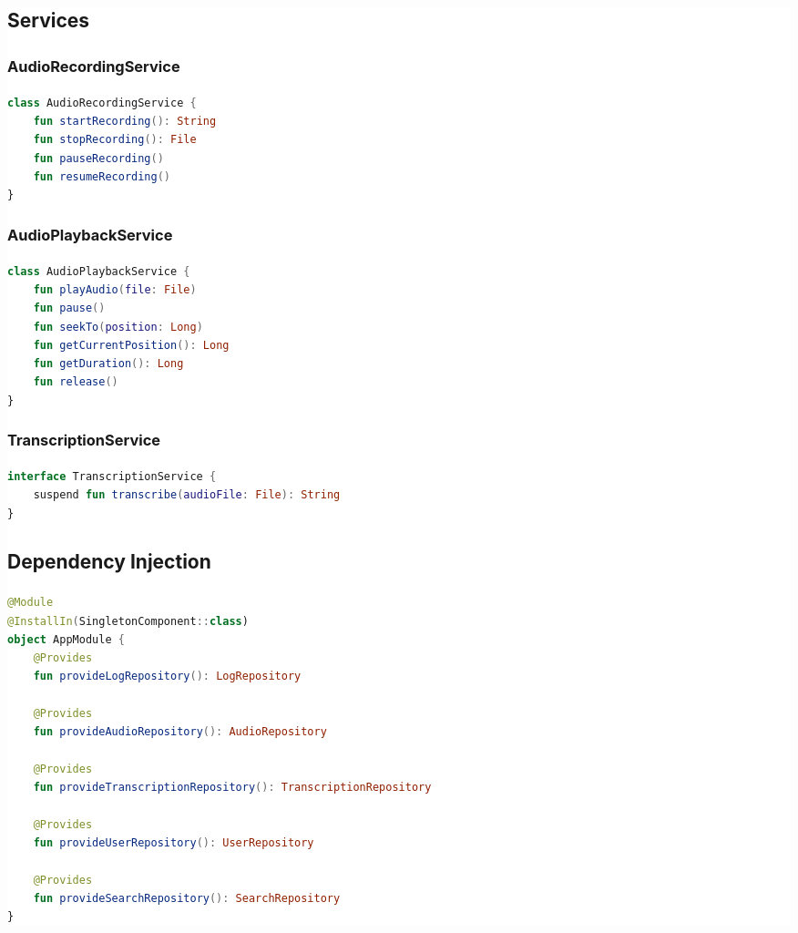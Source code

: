 ## Services

### AudioRecordingService
```kotlin
class AudioRecordingService {
    fun startRecording(): String
    fun stopRecording(): File
    fun pauseRecording()
    fun resumeRecording()
}
```

### AudioPlaybackService
```kotlin
class AudioPlaybackService {
    fun playAudio(file: File)
    fun pause()
    fun seekTo(position: Long)
    fun getCurrentPosition(): Long
    fun getDuration(): Long
    fun release()
}
```

### TranscriptionService
```kotlin
interface TranscriptionService {
    suspend fun transcribe(audioFile: File): String
}
```

## Dependency Injection

```kotlin
@Module
@InstallIn(SingletonComponent::class)
object AppModule {
    @Provides
    fun provideLogRepository(): LogRepository
    
    @Provides
    fun provideAudioRepository(): AudioRepository
    
    @Provides
    fun provideTranscriptionRepository(): TranscriptionRepository
    
    @Provides
    fun provideUserRepository(): UserRepository
    
    @Provides
    fun provideSearchRepository(): SearchRepository
}
```
